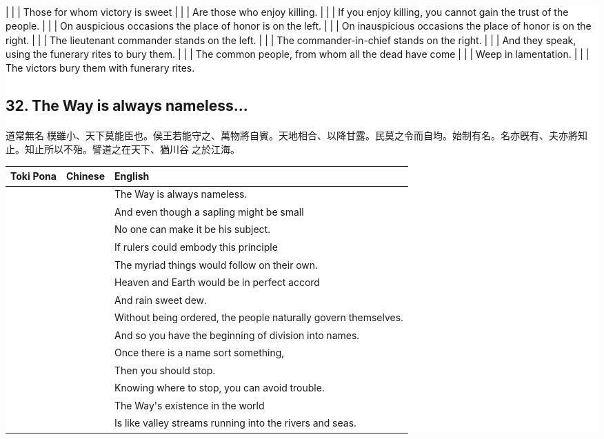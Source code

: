 |  |  | Those for whom victory is sweet
|  |  | Are those who enjoy killing.
|  |  | If you enjoy killing, you cannot gain the trust of the people.
|  |  | On auspicious occasions the place of honor is on the left.
|  |  | On inauspicious occasions the place of honor is on the right.
|  |  | The lieutenant commander stands on the left.
|  |  | The commander-in-chief stands on the right.
|  |  | And they speak, using the funerary rites to bury them.
|  |  | The common people, from whom all the dead have come
|  |  | Weep in lamentation.
|  |  | The victors bury them with funerary rites.


## 32. The Way is always nameless...

道常無名 樸雖小、天下莫能臣也。侯王若能守之、萬物將自賓。天地相合、以降甘露。民莫之令而自均。始制有名。名亦旣有、夫亦將知止。知止所以不殆。譬道之在天下、猶川谷 之於江海。

| Toki Pona | Chinese | English
|-:|:-:|:-
|  |  | The Way is always nameless.
|  |  | And even though a sapling might be small
|  |  | No one can make it be his subject.
|  |  | If rulers could embody this principle
|  |  | The myriad things would follow on their own.
|  |  | Heaven and Earth would be in perfect accord
|  |  | And rain sweet dew.
|  |  | Without being ordered, the people naturally govern themselves.
|  |  | And so you have the beginning of division into names.
|  |  | Once there is a name sort something,
|  |  | Then you should stop.
|  |  | Knowing where to stop, you can avoid trouble.
|  |  | The Way's existence in the world
|  |  | Is like valley streams running into the rivers and seas.
